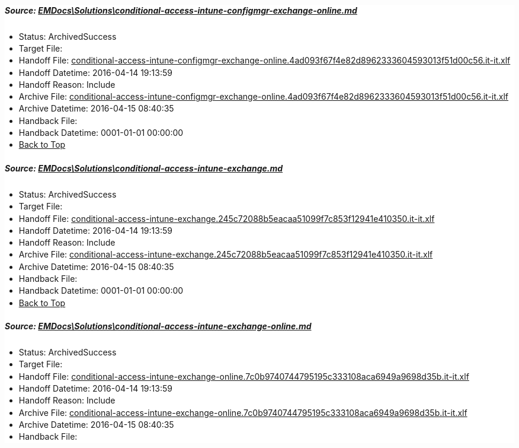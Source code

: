 ##### <a name='c982dc560e292478af25e14ce3cab2f12e7d661177'></a> Source: [EMDocs\Solutions\conditional-access-intune-configmgr-exchange-online.md](https://github.com/Microsoft/EMDocs-pr/blob/0a1a5067c4f903f9905cf565ba0b8f2fb21d741c/EMDocs/Solutions/conditional-access-intune-configmgr-exchange-online.md)
* Status: ArchivedSuccess
* Target File: 
* Handoff File: [conditional-access-intune-configmgr-exchange-online.4ad093f67f4e82d8962333604593013f51d00c56.it-it.xlf](https://github.com/Microsoft/EM.handoff/blob/964646d5b37201a8c1dacf2fa40983647541e333/ol-handoff/Microsoft/EMDocs-pr.it-it/master/conditional-access-intune-configmgr-exchange-online.4ad093f67f4e82d8962333604593013f51d00c56.it-it.xlf)
* Handoff Datetime: 2016-04-14 19:13:59
* Handoff Reason: Include
* Archive File: [conditional-access-intune-configmgr-exchange-online.4ad093f67f4e82d8962333604593013f51d00c56.it-it.xlf](https://github.com/Microsoft/EM.handoff/blob/4621fe52df8841d9eb87e103142cef54dc982cf2/ol-handoff/Microsoft/EMDocs-pr.it-it/master/archive/conditional-access-intune-configmgr-exchange-online.4ad093f67f4e82d8962333604593013f51d00c56.it-it.xlf)
* Archive Datetime: 2016-04-15 08:40:35
* Handback File: 
* Handback Datetime: 0001-01-01 00:00:00
* [Back to Top](#report-top)

##### <a name='6391db5ecd97460c46ea31ab140cd429939660f381'></a> Source: [EMDocs\Solutions\conditional-access-intune-exchange.md](https://github.com/Microsoft/EMDocs-pr/blob/0a1a5067c4f903f9905cf565ba0b8f2fb21d741c/EMDocs/Solutions/conditional-access-intune-exchange.md)
* Status: ArchivedSuccess
* Target File: 
* Handoff File: [conditional-access-intune-exchange.245c72088b5eacaa51099f7c853f12941e410350.it-it.xlf](https://github.com/Microsoft/EM.handoff/blob/964646d5b37201a8c1dacf2fa40983647541e333/ol-handoff/Microsoft/EMDocs-pr.it-it/master/conditional-access-intune-exchange.245c72088b5eacaa51099f7c853f12941e410350.it-it.xlf)
* Handoff Datetime: 2016-04-14 19:13:59
* Handoff Reason: Include
* Archive File: [conditional-access-intune-exchange.245c72088b5eacaa51099f7c853f12941e410350.it-it.xlf](https://github.com/Microsoft/EM.handoff/blob/4621fe52df8841d9eb87e103142cef54dc982cf2/ol-handoff/Microsoft/EMDocs-pr.it-it/master/archive/conditional-access-intune-exchange.245c72088b5eacaa51099f7c853f12941e410350.it-it.xlf)
* Archive Datetime: 2016-04-15 08:40:35
* Handback File: 
* Handback Datetime: 0001-01-01 00:00:00
* [Back to Top](#report-top)

##### <a name='ac89d74b3d1c3e49dc9fbab3d236e985fb9a73c180'></a> Source: [EMDocs\Solutions\conditional-access-intune-exchange-online.md](https://github.com/Microsoft/EMDocs-pr/blob/0a1a5067c4f903f9905cf565ba0b8f2fb21d741c/EMDocs/Solutions/conditional-access-intune-exchange-online.md)
* Status: ArchivedSuccess
* Target File: 
* Handoff File: [conditional-access-intune-exchange-online.7c0b9740744795195c333108aca6949a9698d35b.it-it.xlf](https://github.com/Microsoft/EM.handoff/blob/964646d5b37201a8c1dacf2fa40983647541e333/ol-handoff/Microsoft/EMDocs-pr.it-it/master/conditional-access-intune-exchange-online.7c0b9740744795195c333108aca6949a9698d35b.it-it.xlf)
* Handoff Datetime: 2016-04-14 19:13:59
* Handoff Reason: Include
* Archive File: [conditional-access-intune-exchange-online.7c0b9740744795195c333108aca6949a9698d35b.it-it.xlf](https://github.com/Microsoft/EM.handoff/blob/4621fe52df8841d9eb87e103142cef54dc982cf2/ol-handoff/Microsoft/EMDocs-pr.it-it/master/archive/conditional-access-intune-exchange-online.7c0b9740744795195c333108aca6949a9698d35b.it-it.xlf)
* Archive Datetime: 2016-04-15 08:40:35
* Handback File: 
